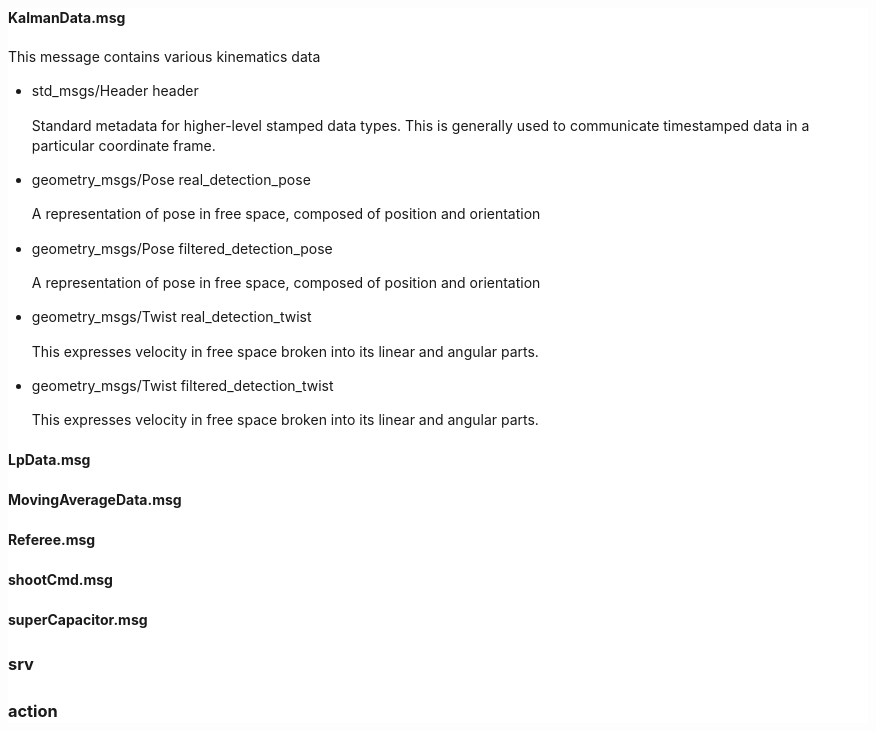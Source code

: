 #### KalmanData.msg
  This message contains various kinematics data

- std_msgs/Header header

    Standard metadata for higher-level stamped data types.
  This is generally used to communicate timestamped data
  in a particular coordinate frame.

- geometry_msgs/Pose real_detection_pose

   A representation of pose in free space, composed of position and orientation

- geometry_msgs/Pose filtered_detection_pose

   A representation of pose in free space, composed of position and orientation

- geometry_msgs/Twist real_detection_twist

    This expresses velocity in free space broken into its linear and angular parts.

- geometry_msgs/Twist filtered_detection_twist

   This expresses velocity in free space broken into its linear and angular parts.
#### LpData.msg

#### MovingAverageData.msg

#### Referee.msg

#### shootCmd.msg

#### superCapacitor.msg

### srv

### action


[ROS]: http://www.ros.org

[rviz]: http://wiki.ros.org/rviz

[Eigen]: http://eigen.tuxfamily.org

[std_srvs/Trigger]: http://docs.ros.org/api/std_srvs/html/srv/Trigger.html

[sensor_msgs/Temperature]: http://docs.ros.org/api/sensor_msgs/html/msg/Temperature.html


[comment]: <> (### Publications)
[comment]: <> (If you use this work in an academic context, please cite the following publication&#40;s&#41;:)
[comment]: <> (* P. Fankhauser, M. Bloesch, C. Gehring, M. Hutter, and R. Siegwart: **PAPER TITLE**. IEEE/RSJ International Conference)
[comment]: <> (  on Intelligent Robots and Systems &#40;IROS&#41;, 2015. &#40;[PDF]&#40;http://dx.doi.org/10.3929/ethz-a-010173654&#41;&#41;)
[comment]: <> (        @inproceedings{Fankhauser2015,)
[comment]: <> (            author = {Fankhauser, P\'{e}ter and Hutter, Marco},)
[comment]: <> (            booktitle = {IEEE/RSJ International Conference on Intelligent Robots and Systems &#40;IROS&#41;},)
[comment]: <> (            title = {{PAPER TITLE}},)
[comment]: <> (            publisher = {IEEE},)
[comment]: <> (            year = {2015})
[comment]: <> (        })
[comment]: <> (### Running in Docker)
[comment]: <> (Docker is a great way to run an application with all dependencies and libraries bundles together. Make sure)
[comment]: <> (to [install Docker]&#40;https://docs.docker.com/get-docker/&#41; first.)
[comment]: <> (First, spin up a simple container:)
[comment]: <> (	docker run -ti --rm --name ros-container ros:noetic bash)
[comment]: <> (This downloads the `ros:noetic` image from the Docker Hub, indicates that it requires an interactive terminal &#40;`-t, -i`&#41;)
[comment]: <> (, gives it a name &#40;`--name`&#41;, removes it after you exit the container &#40;`--rm`&#41; and runs a command &#40;`bash`&#41;.)
[comment]: <> (Now, create a catkin workspace, clone the package, build it, done!)
[comment]: <> (	apt-get update && apt-get install -y git)
[comment]: <> (	mkdir -p /ws/src && cd /ws/src)
[comment]: <> (	git clone https://github.com/leggedrobotics/ros_best_practices.git)
[comment]: <> (	cd ..)
[comment]: <> (	rosdep install --from-path src)
[comment]: <> (	catkin_make)
[comment]: <> (	source devel/setup.bash)
[comment]: <> (	roslaunch ros_package_template ros_package_template.launch)